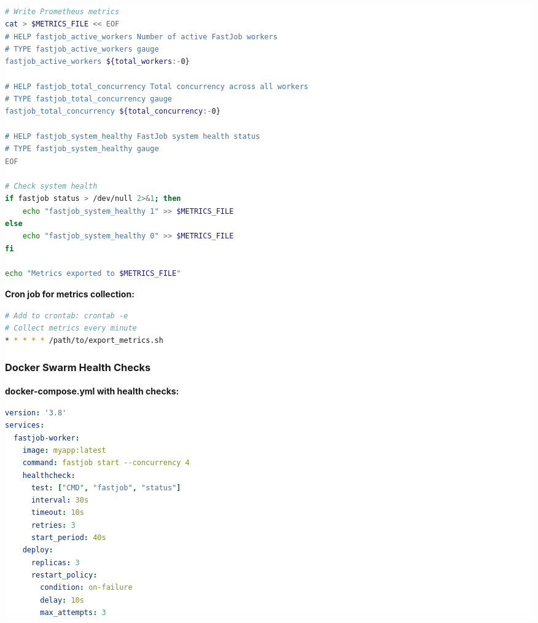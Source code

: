 ```bash
# Write Prometheus metrics
cat > $METRICS_FILE << EOF
# HELP fastjob_active_workers Number of active FastJob workers
# TYPE fastjob_active_workers gauge
fastjob_active_workers ${total_workers:-0}

# HELP fastjob_total_concurrency Total concurrency across all workers
# TYPE fastjob_total_concurrency gauge
fastjob_total_concurrency ${total_concurrency:-0}

# HELP fastjob_system_healthy FastJob system health status
# TYPE fastjob_system_healthy gauge
EOF

# Check system health
if fastjob status > /dev/null 2>&1; then
    echo "fastjob_system_healthy 1" >> $METRICS_FILE
else
    echo "fastjob_system_healthy 0" >> $METRICS_FILE
fi

echo "Metrics exported to $METRICS_FILE"
```

**Cron job for metrics collection:**
```bash
# Add to crontab: crontab -e
# Collect metrics every minute
* * * * * /path/to/export_metrics.sh
```

### Docker Swarm Health Checks

**docker-compose.yml with health checks:**
```yaml
version: '3.8'
services:
  fastjob-worker:
    image: myapp:latest
    command: fastjob start --concurrency 4
    healthcheck:
      test: ["CMD", "fastjob", "status"]
      interval: 30s
      timeout: 10s
      retries: 3
      start_period: 40s
    deploy:
      replicas: 3
      restart_policy:
        condition: on-failure
        delay: 10s
        max_attempts: 3
```
